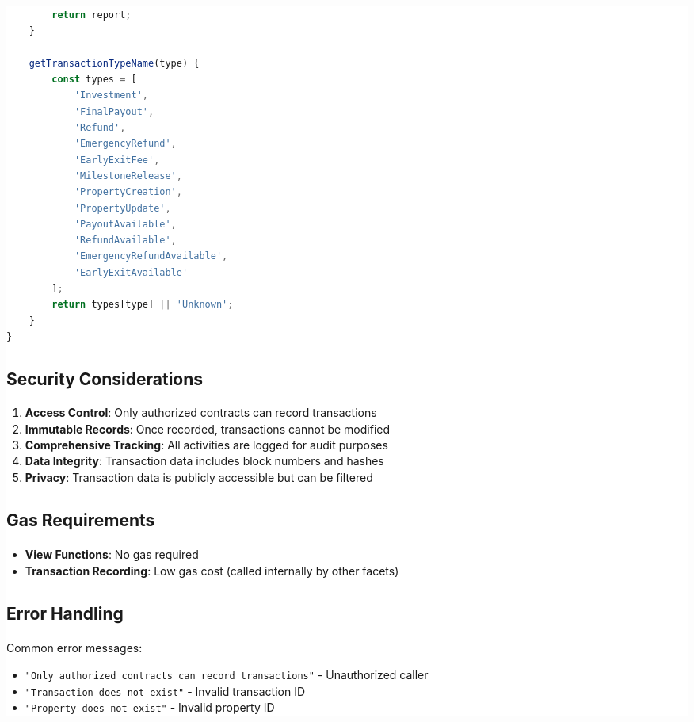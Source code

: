 ```javascript
        return report;
    }

    getTransactionTypeName(type) {
        const types = [
            'Investment',
            'FinalPayout',
            'Refund',
            'EmergencyRefund',
            'EarlyExitFee',
            'MilestoneRelease',
            'PropertyCreation',
            'PropertyUpdate',
            'PayoutAvailable',
            'RefundAvailable',
            'EmergencyRefundAvailable',
            'EarlyExitAvailable'
        ];
        return types[type] || 'Unknown';
    }
}
```

## Security Considerations

1. **Access Control**: Only authorized contracts can record transactions
2. **Immutable Records**: Once recorded, transactions cannot be modified
3. **Comprehensive Tracking**: All activities are logged for audit purposes
4. **Data Integrity**: Transaction data includes block numbers and hashes
5. **Privacy**: Transaction data is publicly accessible but can be filtered

## Gas Requirements

- **View Functions**: No gas required
- **Transaction Recording**: Low gas cost (called internally by other facets)

## Error Handling

Common error messages:
- `"Only authorized contracts can record transactions"` - Unauthorized caller
- `"Transaction does not exist"` - Invalid transaction ID
- `"Property does not exist"` - Invalid property ID
